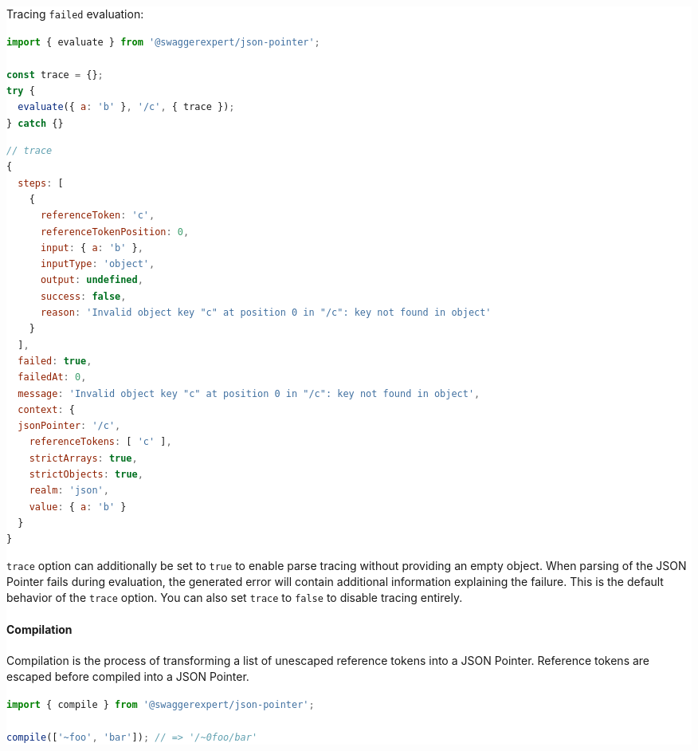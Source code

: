 Tracing `failed` evaluation:

```js
import { evaluate } from '@swaggerexpert/json-pointer';

const trace = {};
try {
  evaluate({ a: 'b' }, '/c', { trace });
} catch {}
```

```js
// trace
{
  steps: [
    {
      referenceToken: 'c',
      referenceTokenPosition: 0,
      input: { a: 'b' },
      inputType: 'object',
      output: undefined,
      success: false,
      reason: 'Invalid object key "c" at position 0 in "/c": key not found in object'
    }
  ],
  failed: true,
  failedAt: 0,
  message: 'Invalid object key "c" at position 0 in "/c": key not found in object',
  context: {
  jsonPointer: '/c',
    referenceTokens: [ 'c' ],
    strictArrays: true,
    strictObjects: true,
    realm: 'json',
    value: { a: 'b' }
  }
}
```

`trace` option can additionally be set to `true` to enable parse tracing without providing an empty object.
When parsing of the JSON Pointer fails during evaluation, the generated error will contain additional information explaining the failure.
This is the default behavior of the `trace` option. You can also set `trace` to `false` to disable tracing entirely.

#### Compilation

Compilation is the process of transforming a list of unescaped reference tokens into a JSON Pointer.
Reference tokens are escaped before compiled into a JSON Pointer.

```js
import { compile } from '@swaggerexpert/json-pointer';

compile(['~foo', 'bar']); // => '/~0foo/bar'
```


[comment]: <> (SPDX-FileCopyrightText: Copyright &#40;c&#41; 2013 IETF Trust and the persons identified as the document authors.  All rights reserved.)
[comment]: <> (SPDX-License-Identifier: BSD-2-Clause)
[comment]: <> (SPDX-FileCopyrightText: Copyright &#40;c&#41; 2013 IETF Trust and the persons identified as the document authors.  All rights reserved.)
[comment]: <> (SPDX-License-Identifier: BSD-2-Clause)
[comment]: <> (SPDX-FileCopyrightText: Copyright &#40;c&#41; 2013 IETF Trust and the persons identified as the document authors.  All rights reserved.)
[comment]: <> (SPDX-License-Identifier: BSD-2-Clause)
[comment]: <> (SPDX-FileCopyrightText: Copyright &#40;c&#41; 2013 IETF Trust and the persons identified as the document authors.  All rights reserved.)
[comment]: <> (SPDX-License-Identifier: BSD-2-Clause)
[comment]: <> (SPDX-FileCopyrightText: Copyright &#40;c&#41; 2013 IETF Trust and the persons identified as the document authors.  All rights reserved.)
[comment]: <> (SPDX-License-Identifier: BSD-2-Clause)
[comment]: <> (SPDX-FileCopyrightText: Copyright &#40;c&#41; 2013 IETF Trust and the persons identified as the document authors.  All rights reserved.)
[comment]: <> (SPDX-License-Identifier: BSD-2-Clause)
[comment]: <> (SPDX-FileCopyrightText: Copyright &#40;c&#41; 2013 IETF Trust and the persons identified as the document authors.  All rights reserved.)
[comment]: <> (SPDX-License-Identifier: BSD-2-Clause)
[comment]: <> (SPDX-FileCopyrightText: Copyright &#40;c&#41; 2013 IETF Trust and the persons identified as the document authors.  All rights reserved.)
[comment]: <> (SPDX-License-Identifier: BSD-2-Clause)